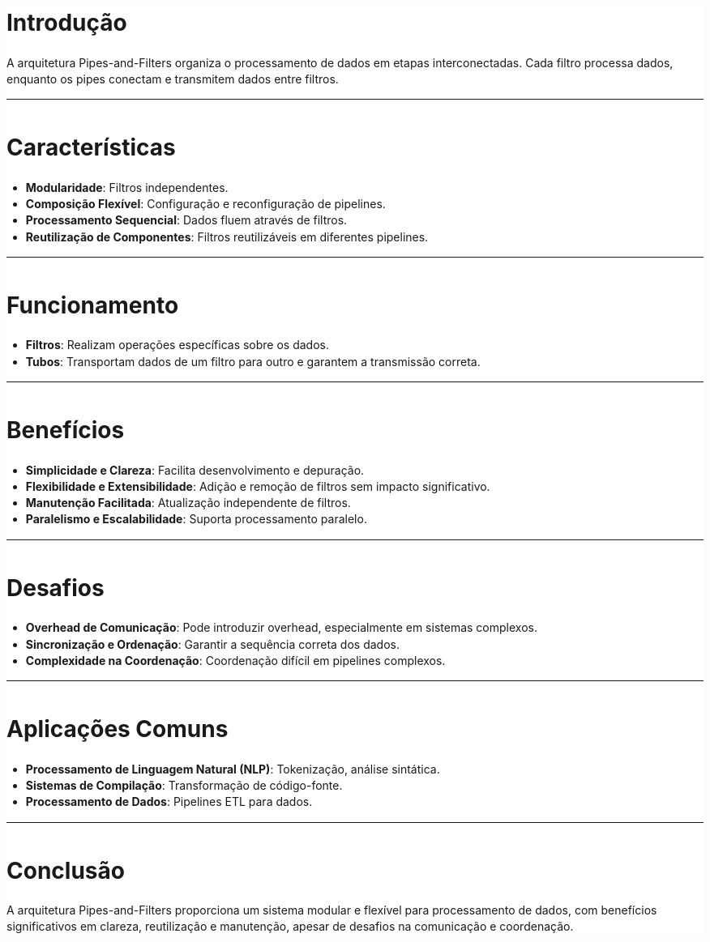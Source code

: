 
# Introdução

A arquitetura Pipes-and-Filters organiza o processamento de dados em etapas interconectadas. Cada filtro processa dados, enquanto os pipes conectam e transmitem dados entre filtros.

---

# Características

- **Modularidade**: Filtros independentes.
- **Composição Flexível**: Configuração e reconfiguração de pipelines.
- **Processamento Sequencial**: Dados fluem através de filtros.
- **Reutilização de Componentes**: Filtros reutilizáveis em diferentes pipelines.

---

# Funcionamento

- **Filtros**: Realizam operações específicas sobre os dados.
- **Tubos**: Transportam dados de um filtro para outro e garantem a transmissão correta.

---

# Benefícios

- **Simplicidade e Clareza**: Facilita desenvolvimento e depuração.
- **Flexibilidade e Extensibilidade**: Adição e remoção de filtros sem impacto significativo.
- **Manutenção Facilitada**: Atualização independente de filtros.
- **Paralelismo e Escalabilidade**: Suporta processamento paralelo.

---

# Desafios

- **Overhead de Comunicação**: Pode introduzir overhead, especialmente em sistemas complexos.
- **Sincronização e Ordenação**: Garantir a sequência correta dos dados.
- **Complexidade na Coordenação**: Coordenação difícil em pipelines complexos.

---

# Aplicações Comuns

- **Processamento de Linguagem Natural (NLP)**: Tokenização, análise sintática.
- **Sistemas de Compilação**: Transformação de código-fonte.
- **Processamento de Dados**: Pipelines ETL para dados.

---

# Conclusão

A arquitetura Pipes-and-Filters proporciona um sistema modular e flexível para processamento de dados, com benefícios significativos em clareza, reutilização e manutenção, apesar de desafios na comunicação e coordenação.
